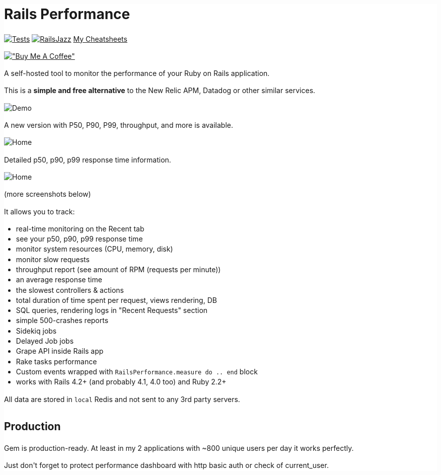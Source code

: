 # Rails Performance

[![Tests](https://github.com/igorkasyanchuk/rails_performance/actions/workflows/ruby.yml/badge.svg)](https://github.com/igorkasyanchuk/rails_performance/actions/workflows/ruby.yml)
[![RailsJazz](https://github.com/igorkasyanchuk/rails_time_travel/blob/main/docs/my_other.svg?raw=true)](https://www.railsjazz.com)
[My Cheatsheets](https://cheatsheetshero.com/user/igor-kasyanchuk)

[!["Buy Me A Coffee"](https://github.com/igorkasyanchuk/get-smart/blob/main/docs/snapshot-bmc-button-small.png?raw=true)](https://buymeacoffee.com/igorkasyanchuk)

A self-hosted tool to monitor the performance of your Ruby on Rails application.

This is a **simple and free alternative** to the New Relic APM, Datadog or other similar services.

![Demo](docs/rails_performance.gif)

A new version with P50, P90, P99, throughput, and more is available.

![Home](docs/rails_performance_updated_home.png)

Detailed p50, p90, p99 response time information.

![Home](docs/rails_performance_recent_requests.png)

(more screenshots below)

It allows you to track:

- real-time monitoring on the Recent tab
- see your p50, p90, p99 response time
- monitor system resources (CPU, memory, disk)
- monitor slow requests
- throughput report (see amount of RPM (requests per minute))
- an average response time
- the slowest controllers & actions
- total duration of time spent per request, views rendering, DB
- SQL queries, rendering logs in "Recent Requests" section
- simple 500-crashes reports
- Sidekiq jobs
- Delayed Job jobs
- Grape API inside Rails app
- Rake tasks performance
- Custom events wrapped with `RailsPerformance.measure do .. end` block
- works with Rails 4.2+ (and probably 4.1, 4.0 too) and Ruby 2.2+

All data are stored in `local` Redis and not sent to any 3rd party servers.

## Production

Gem is production-ready. At least in my 2 applications with ~800 unique users per day it works perfectly.

Just don't forget to protect performance dashboard with http basic auth or check of current_user.
